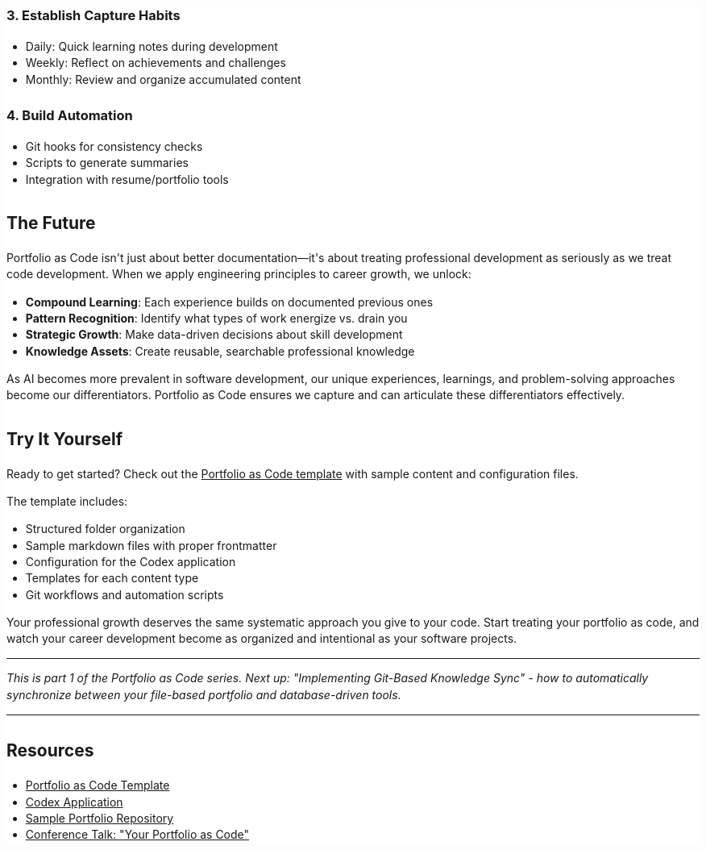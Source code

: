 ### 3. **Establish Capture Habits**
- Daily: Quick learning notes during development
- Weekly: Reflect on achievements and challenges
- Monthly: Review and organize accumulated content

### 4. **Build Automation**
- Git hooks for consistency checks
- Scripts to generate summaries
- Integration with resume/portfolio tools

## The Future

Portfolio as Code isn't just about better documentation—it's about treating professional development as seriously as we treat code development. When we apply engineering principles to career growth, we unlock:

- **Compound Learning**: Each experience builds on documented previous ones
- **Pattern Recognition**: Identify what types of work energize vs. drain you
- **Strategic Growth**: Make data-driven decisions about skill development
- **Knowledge Assets**: Create reusable, searchable professional knowledge

As AI becomes more prevalent in software development, our unique experiences, learnings, and problem-solving approaches become our differentiators. Portfolio as Code ensures we capture and can articulate these differentiators effectively.

## Try It Yourself

Ready to get started? Check out the [Portfolio as Code template](https://github.com/example/portfolio-as-code-template) with sample content and configuration files.

The template includes:
- Structured folder organization
- Sample markdown files with proper frontmatter
- Configuration for the Codex application
- Templates for each content type
- Git workflows and automation scripts

Your professional growth deserves the same systematic approach you give to your code. Start treating your portfolio as code, and watch your career development become as organized and intentional as your software projects.

---

*This is part 1 of the Portfolio as Code series. Next up: "Implementing Git-Based Knowledge Sync" - how to automatically synchronize between your file-based portfolio and database-driven tools.*

---

## Resources

- [Portfolio as Code Template](https://github.com/example/portfolio-as-code-template)
- [Codex Application](https://github.com/example/codex-app)
- [Sample Portfolio Repository](https://github.com/example/portfolio-example)
- [Conference Talk: "Your Portfolio as Code"](https://youtube.com/watch?v=example)